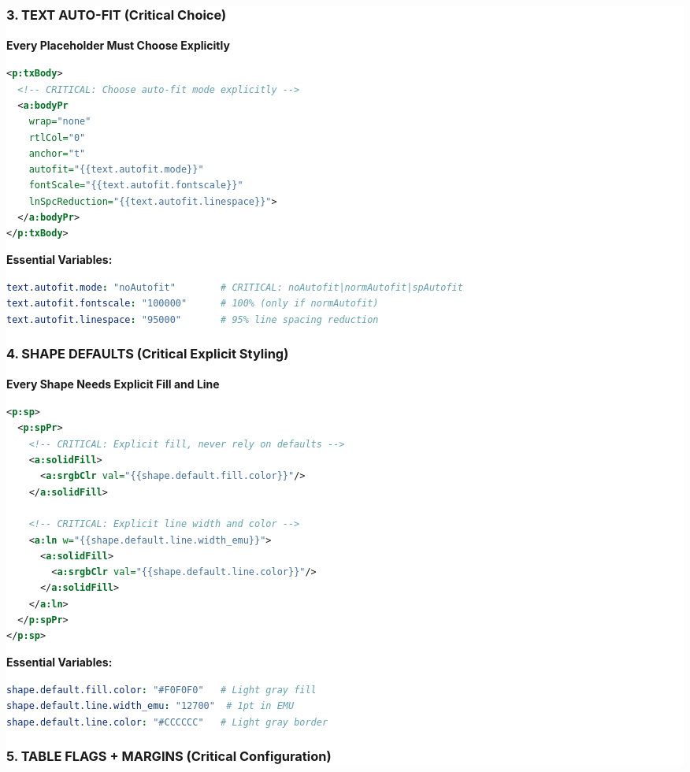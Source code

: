 ### 3. **TEXT AUTO-FIT** (Critical Choice)

**Every Placeholder Must Choose Explicitly**
```xml
<p:txBody>
  <!-- CRITICAL: Choose auto-fit mode explicitly -->
  <a:bodyPr 
    wrap="none" 
    rtlCol="0"
    anchor="t"
    autofit="{{text.autofit.mode}}"
    fontScale="{{text.autofit.fontscale}}"
    lnSpcReduction="{{text.autofit.linespace}}">
  </a:bodyPr>
</p:txBody>
```

**Essential Variables:**
```yaml
text.autofit.mode: "noAutofit"        # CRITICAL: noAutofit|normAutofit|spAutofit
text.autofit.fontscale: "100000"      # 100% (only if normAutofit)
text.autofit.linespace: "95000"       # 95% line spacing reduction
```

### 4. **SHAPE DEFAULTS** (Critical Explicit Styling)

**Every Shape Needs Explicit Fill and Line**
```xml
<p:sp>
  <p:spPr>
    <!-- CRITICAL: Explicit fill, never rely on defaults -->
    <a:solidFill>
      <a:srgbClr val="{{shape.default.fill.color}}"/>
    </a:solidFill>
    
    <!-- CRITICAL: Explicit line width and color -->
    <a:ln w="{{shape.default.line.width_emu}}">
      <a:solidFill>
        <a:srgbClr val="{{shape.default.line.color}}"/>
      </a:solidFill>
    </a:ln>
  </p:spPr>
</p:sp>
```

**Essential Variables:**
```yaml
shape.default.fill.color: "#F0F0F0"   # Light gray fill
shape.default.line.width_emu: "12700"  # 1pt in EMU
shape.default.line.color: "#CCCCCC"   # Light gray border
```

### 5. **TABLE FLAGS + MARGINS** (Critical Configuration)

